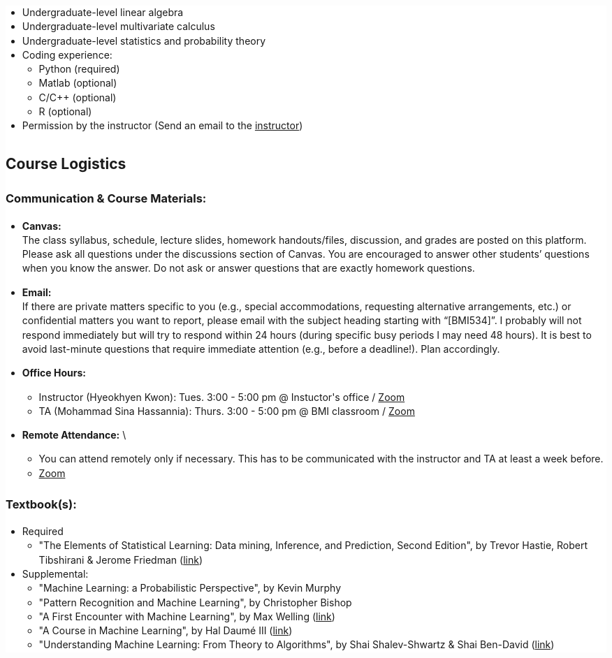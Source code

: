 - Undergraduate-level linear algebra
- Undergraduate-level multivariate calculus
- Undergraduate-level statistics and probability theory
- Coding experience:
  - Python (required)
  - Matlab (optional)
  - C/C++ (optional)
  - R (optional)
- Permission by the instructor (Send an email to the [instructor](mailto:hyeokhyen.kwon@emory.edu))


## Course Logistics


### Communication & Course Materials:


- **Canvas:** \
The class syllabus, schedule, lecture slides, homework handouts/files, discussion, and grades are posted on this platform. 
Please ask all questions under the discussions section of Canvas. You are encouraged to answer other students’ questions when you know the answer. Do not ask or answer questions that are exactly homework questions.


- **Email:** \
If there are private matters specific to you (e.g., special accommodations, requesting alternative arrangements, etc.) or confidential matters you want to report, please email with the subject heading starting with “[BMI534]”. I probably will not respond immediately but will try to respond within 24 hours (during specific busy periods I may need 48 hours). It is best to avoid last-minute questions that require immediate attention (e.g., before a deadline!). Plan accordingly.


- **Office Hours:**
  - Instructor (Hyeokhyen Kwon): Tues. 3:00 - 5:00 pm @ Instuctor's office / [Zoom](https://zoom.us/j/96865156641?jst=3)
  - TA (Mohammad Sina Hassannia): Thurs. 3:00 - 5:00 pm @ BMI classroom / [Zoom](https://emory.zoom.us/j/99792850505)

- **Remote Attendance:** \
  - You can attend remotely only if necessary. This has to be communicated with the instructor and TA at least a week before. 
  - [Zoom](TBD)

### Textbook(s):
- Required
  - "The Elements of Statistical Learning: Data mining, Inference, and Prediction, Second Edition", by Trevor Hastie, Robert Tibshirani & Jerome Friedman ([link](https://hastie.su.domains/ElemStatLearn/printings/ESLII_print12_toc.pdf))
- Supplemental:
  - "Machine Learning: a Probabilistic Perspective", by Kevin Murphy
  - "Pattern Recognition and Machine Learning", by Christopher Bishop
  - "A First Encounter with Machine Learning", by Max Welling  ([link](https://github.com/tpn/pdfs/blob/master/A%20First%20Encounter%20with%20Machine%20Learning%20-%202011%20(IntroMLBook).pdf))
  - "A Course in Machine Learning", by Hal Daumé III ([link](http://ciml.info/))
  - "Understanding Machine Learning: From Theory to Algorithms", by Shai Shalev-Shwartz & Shai Ben-David ([link](https://www.cs.huji.ac.il/~shais/UnderstandingMachineLearning/understanding-machine-learning-theory-algorithms.pdf))
